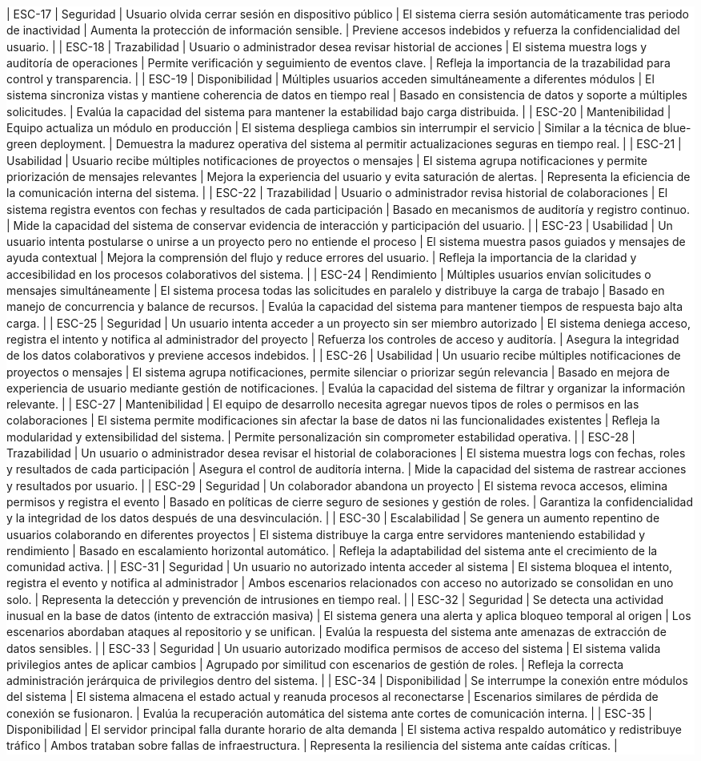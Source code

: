 | ESC-17 | Seguridad | Usuario olvida cerrar sesión en dispositivo público | El sistema cierra sesión automáticamente tras periodo de inactividad | Aumenta la protección de información sensible. | Previene accesos indebidos y refuerza la confidencialidad del usuario. |
| ESC-18 | Trazabilidad | Usuario o administrador desea revisar historial de acciones | El sistema muestra logs y auditoría de operaciones | Permite verificación y seguimiento de eventos clave. | Refleja la importancia de la trazabilidad para control y transparencia. |
| ESC-19 | Disponibilidad | Múltiples usuarios acceden simultáneamente a diferentes módulos | El sistema sincroniza vistas y mantiene coherencia de datos en tiempo real | Basado en consistencia de datos y soporte a múltiples solicitudes. | Evalúa la capacidad del sistema para mantener la estabilidad bajo carga distribuida. |
| ESC-20 | Mantenibilidad | Equipo actualiza un módulo en producción | El sistema despliega cambios sin interrumpir el servicio | Similar a la técnica de blue-green deployment. | Demuestra la madurez operativa del sistema al permitir actualizaciones seguras en tiempo real. |
| ESC-21 | Usabilidad | Usuario recibe múltiples notificaciones de proyectos o mensajes | El sistema agrupa notificaciones y permite priorización de mensajes relevantes | Mejora la experiencia del usuario y evita saturación de alertas. | Representa la eficiencia de la comunicación interna del sistema. |
| ESC-22 | Trazabilidad | Usuario o administrador revisa historial de colaboraciones | El sistema registra eventos con fechas y resultados de cada participación | Basado en mecanismos de auditoría y registro continuo. | Mide la capacidad del sistema de conservar evidencia de interacción y participación del usuario. |
| ESC-23 | Usabilidad | Un usuario intenta postularse o unirse a un proyecto pero no entiende el proceso | El sistema muestra pasos guiados y mensajes de ayuda contextual | Mejora la comprensión del flujo y reduce errores del usuario. | Refleja la importancia de la claridad y accesibilidad en los procesos colaborativos del sistema. |
| ESC-24 | Rendimiento | Múltiples usuarios envían solicitudes o mensajes simultáneamente | El sistema procesa todas las solicitudes en paralelo y distribuye la carga de trabajo | Basado en manejo de concurrencia y balance de recursos. | Evalúa la capacidad del sistema para mantener tiempos de respuesta bajo alta carga. |
| ESC-25 | Seguridad | Un usuario intenta acceder a un proyecto sin ser miembro autorizado | El sistema deniega acceso, registra el intento y notifica al administrador del proyecto | Refuerza los controles de acceso y auditoría. | Asegura la integridad de los datos colaborativos y previene accesos indebidos. |
| ESC-26 | Usabilidad | Un usuario recibe múltiples notificaciones de proyectos o mensajes | El sistema agrupa notificaciones, permite silenciar o priorizar según relevancia | Basado en mejora de experiencia de usuario mediante gestión de notificaciones. | Evalúa la capacidad del sistema de filtrar y organizar la información relevante. |
| ESC-27 | Mantenibilidad | El equipo de desarrollo necesita agregar nuevos tipos de roles o permisos en las colaboraciones | El sistema permite modificaciones sin afectar la base de datos ni las funcionalidades existentes | Refleja la modularidad y extensibilidad del sistema. | Permite personalización sin comprometer estabilidad operativa. |
| ESC-28 | Trazabilidad | Un usuario o administrador desea revisar el historial de colaboraciones | El sistema muestra logs con fechas, roles y resultados de cada participación | Asegura el control de auditoría interna. | Mide la capacidad del sistema de rastrear acciones y resultados por usuario. |
| ESC-29 | Seguridad | Un colaborador abandona un proyecto | El sistema revoca accesos, elimina permisos y registra el evento | Basado en políticas de cierre seguro de sesiones y gestión de roles. | Garantiza la confidencialidad y la integridad de los datos después de una desvinculación. |
| ESC-30 | Escalabilidad | Se genera un aumento repentino de usuarios colaborando en diferentes proyectos | El sistema distribuye la carga entre servidores manteniendo estabilidad y rendimiento | Basado en escalamiento horizontal automático. | Refleja la adaptabilidad del sistema ante el crecimiento de la comunidad activa. |
| ESC-31 | Seguridad | Un usuario no autorizado intenta acceder al sistema | El sistema bloquea el intento, registra el evento y notifica al administrador | Ambos escenarios relacionados con acceso no autorizado se consolidan en uno solo. | Representa la detección y prevención de intrusiones en tiempo real. |
| ESC-32 | Seguridad | Se detecta una actividad inusual en la base de datos (intento de extracción masiva) | El sistema genera una alerta y aplica bloqueo temporal al origen | Los escenarios abordaban ataques al repositorio y se unifican. | Evalúa la respuesta del sistema ante amenazas de extracción de datos sensibles. |
| ESC-33 | Seguridad | Un usuario autorizado modifica permisos de acceso del sistema | El sistema valida privilegios antes de aplicar cambios | Agrupado por similitud con escenarios de gestión de roles. | Refleja la correcta administración jerárquica de privilegios dentro del sistema. |
| ESC-34 | Disponibilidad | Se interrumpe la conexión entre módulos del sistema | El sistema almacena el estado actual y reanuda procesos al reconectarse | Escenarios similares de pérdida de conexión se fusionaron. | Evalúa la recuperación automática del sistema ante cortes de comunicación interna. |
| ESC-35 | Disponibilidad | El servidor principal falla durante horario de alta demanda | El sistema activa respaldo automático y redistribuye tráfico | Ambos trataban sobre fallas de infraestructura. | Representa la resiliencia del sistema ante caídas críticas. |